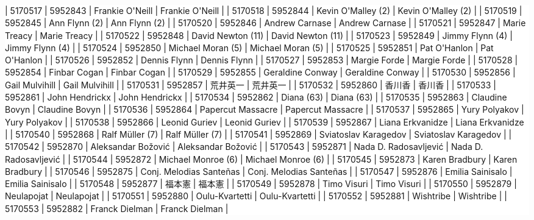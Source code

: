 | 5170517 | 5952843 | Frankie O'Neill | Frankie O'Neill |
| 5170518 | 5952844 | Kevin O'Malley (2) | Kevin O'Malley (2) |
| 5170519 | 5952845 | Ann Flynn (2) | Ann Flynn (2) |
| 5170520 | 5952846 | Andrew Carnase | Andrew Carnase |
| 5170521 | 5952847 | Marie Treacy | Marie Treacy |
| 5170522 | 5952848 | David Newton (11) | David Newton (11) |
| 5170523 | 5952849 | Jimmy Flynn (4) | Jimmy Flynn (4) |
| 5170524 | 5952850 | Michael Moran (5) | Michael Moran (5) |
| 5170525 | 5952851 | Pat O'Hanlon | Pat O'Hanlon |
| 5170526 | 5952852 | Dennis Flynn | Dennis Flynn |
| 5170527 | 5952853 | Margie Forde | Margie Forde |
| 5170528 | 5952854 | Finbar Cogan | Finbar Cogan |
| 5170529 | 5952855 | Geraldine Conway | Geraldine Conway |
| 5170530 | 5952856 | Gail Mulvihill | Gail Mulvihill |
| 5170531 | 5952857 | 荒井英一 | 荒井英一 |
| 5170532 | 5952860 | 香川香 | 香川香 |
| 5170533 | 5952861 | John Hendrickx | John Hendrickx |
| 5170534 | 5952862 | Diana (63) | Diana (63) |
| 5170535 | 5952863 | Claudine Bovyn | Claudine Bovyn |
| 5170536 | 5952864 | Papercut Massacre | Papercut Massacre |
| 5170537 | 5952865 | Yury Polyakov | Yury Polyakov |
| 5170538 | 5952866 | Leonid Guriev | Leonid Guriev |
| 5170539 | 5952867 | Liana Erkvanidze | Liana Erkvanidze |
| 5170540 | 5952868 | Ralf Müller (7) | Ralf Müller (7) |
| 5170541 | 5952869 | Sviatoslav Karagedov | Sviatoslav Karagedov |
| 5170542 | 5952870 | Aleksandar Božović | Aleksandar Božović |
| 5170543 | 5952871 | Nada D. Radosavljević | Nada D. Radosavljević |
| 5170544 | 5952872 | Michael Monroe (6) | Michael Monroe (6) |
| 5170545 | 5952873 | Karen Bradbury | Karen Bradbury |
| 5170546 | 5952875 | Conj. Melodias Santeñas | Conj. Melodias Santeñas |
| 5170547 | 5952876 | Emilia Sainisalo | Emilia Sainisalo |
| 5170548 | 5952877 | 福本憲 | 福本憲 |
| 5170549 | 5952878 | Timo Visuri | Timo Visuri |
| 5170550 | 5952879 | Neulapojat | Neulapojat |
| 5170551 | 5952880 | Oulu-Kvartetti | Oulu-Kvartetti |
| 5170552 | 5952881 | Wishtribe | Wishtribe |
| 5170553 | 5952882 | Franck Dielman | Franck Dielman |